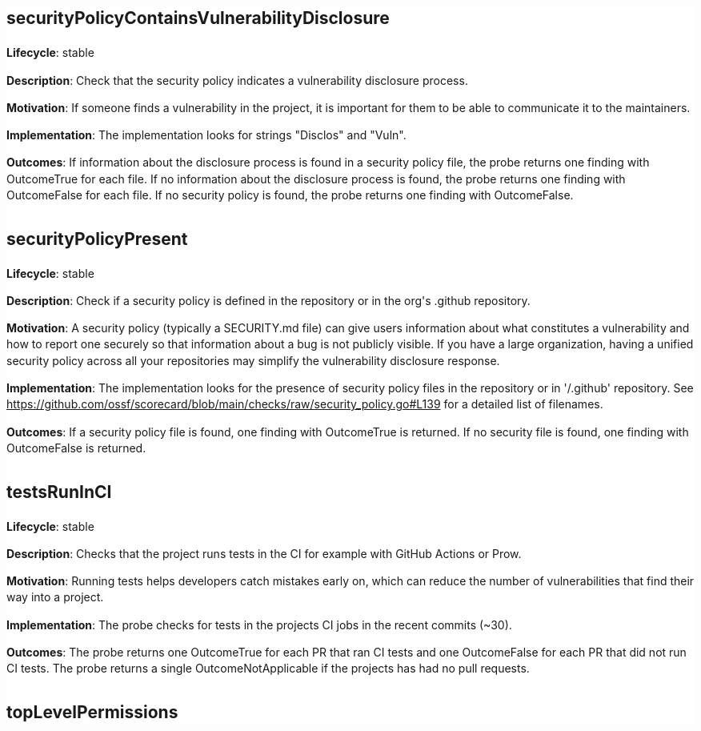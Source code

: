 
## securityPolicyContainsVulnerabilityDisclosure

**Lifecycle**: stable

**Description**: Check that the security policy indicates a vulnerability disclosure process.

**Motivation**: If someone finds a vulnerability in the project, it is important for them to be able to communicate it to the maintainers.

**Implementation**: The implementation looks for strings "Disclos" and "Vuln".

**Outcomes**: If information about the disclosure process is found in a security policy file, the probe returns one finding with OutcomeTrue for each file.
If no information about the disclosure process is found, the probe returns one finding with OutcomeFalse for each file.
If no security policy is found, the probe returns one finding with OutcomeFalse.


## securityPolicyPresent

**Lifecycle**: stable

**Description**: Check if a security policy is defined in the repository or in the org's .github repository.

**Motivation**: A security policy (typically a SECURITY.md file) can give users information about what constitutes a vulnerability and how to report one securely so that information about a bug is not publicly visible. If you have a large organization, having a unified security policy across all your repositories may simplify the vulnerability disclosure response.

**Implementation**: The implementation looks for the presence of security policy files in the repository or in '<org>/.github' repository. See https://github.com/ossf/scorecard/blob/main/checks/raw/security_policy.go#L139 for a detailed list of filenames.

**Outcomes**: If a security policy file is found, one finding with OutcomeTrue is returned.
If no security file is found, one finding with OutcomeFalse is returned.


## testsRunInCI

**Lifecycle**: stable

**Description**: Checks that the project runs tests in the CI for example with GitHub Actions or Prow.

**Motivation**: Running tests helps developers catch mistakes early on, which can reduce the number of vulnerabilities that find their way into a project.

**Implementation**: The probe checks for tests in the projects CI jobs in the recent commits (~30).

**Outcomes**: The probe returns one OutcomeTrue for each PR that ran CI tests and one OutcomeFalse for each PR that did not run CI tests.
The probe returns a single OutcomeNotApplicable if the projects has had no pull requests.


## topLevelPermissions
